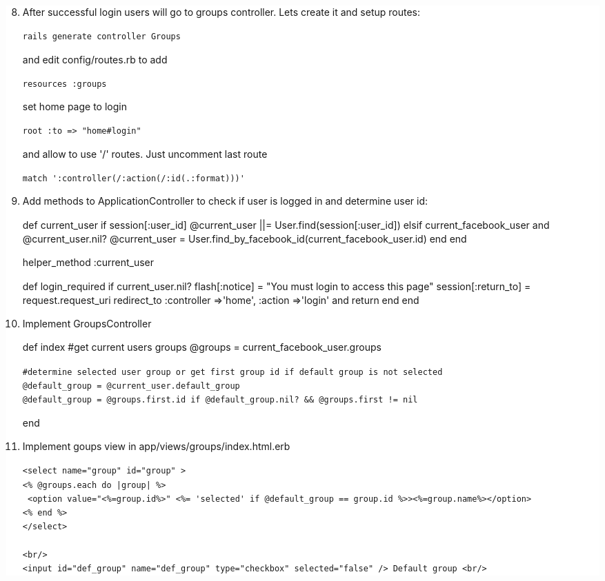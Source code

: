 8. After successful login users will go to groups controller.  Lets create it and setup routes:

       rails generate controller Groups
	  
   and edit config/routes.rb to add
   
       resources :groups 
   
   set home page to login
   
       root :to => "home#login"

   and allow to use '<controller>/<action>'	routes. Just uncomment last route
   
       match ':controller(/:action(/:id(.:format)))'
	   
9. Add methods to ApplicationController to check if user is logged in and determine user id:

	  def current_user
		if session[:user_id]
		  @current_user ||= User.find(session[:user_id])
		elsif current_facebook_user and @current_user.nil?
		  @current_user = User.find_by_facebook_id(current_facebook_user.id)
		end
	  end
	  
	  helper_method :current_user
	  
	  
	  def login_required
		if current_user.nil?
		  flash[:notice] = "You must login to access this page"
		  session[:return_to] = request.request_uri
		  redirect_to :controller =>'home', :action =>'login' and return
		end
	  end

10. Implement GroupsController

	  def index 
		#get current users groups
		@groups = current_facebook_user.groups
		
		#determine selected user group or get first group id if default group is not selected
		@default_group = @current_user.default_group
		@default_group = @groups.first.id if @default_group.nil? && @groups.first != nil
	  end
	
11. Implement goups view in app/views/groups/index.html.erb


		<select name="group" id="group" >
		<% @groups.each do |group| %>
		 <option value="<%=group.id%>" <%= 'selected' if @default_group == group.id %>><%=group.name%></option>
		<% end %>
		</select>

		<br/>
		<input id="def_group" name="def_group" type="checkbox" selected="false" /> Default group <br/>
